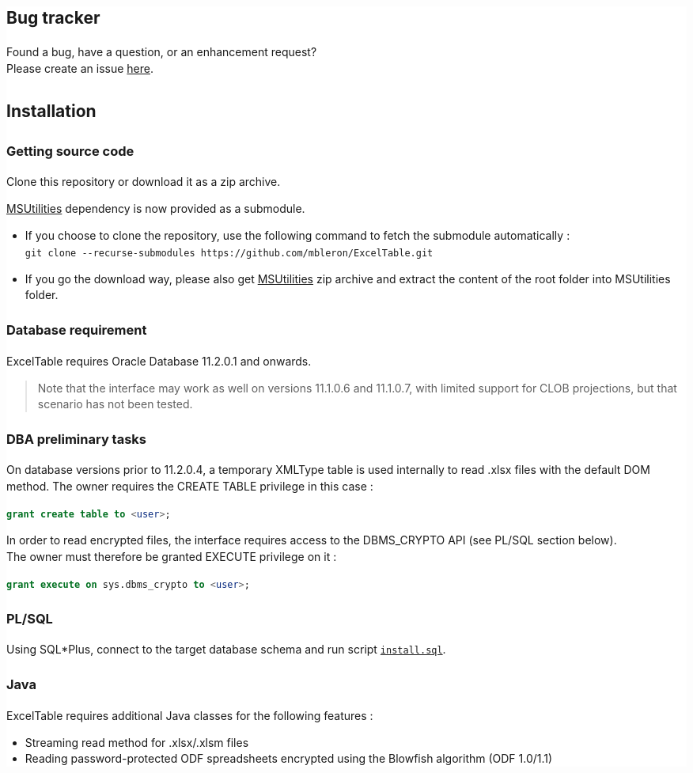 ## Bug tracker

Found a bug, have a question, or an enhancement request?  
Please create an issue [here](https://github.com/mbleron/ExcelTable/issues).

## Installation

### Getting source code

Clone this repository or download it as a zip archive.

[MSUtilities](https://github.com/mbleron/MSUtilities) dependency is now provided as a submodule.

* If you choose to clone the repository, use the following command to fetch the submodule automatically :  
`git clone --recurse-submodules https://github.com/mbleron/ExcelTable.git`  

* If you go the download way, please also get [MSUtilities](https://github.com/mbleron/MSUtilities) zip archive and extract the content of the root folder into MSUtilities folder.

### Database requirement

ExcelTable requires Oracle Database 11\.2\.0\.1 and onwards.
> Note that the interface may work as well on versions 11\.1\.0\.6 and 11\.1\.0\.7, with limited support for CLOB projections, but that scenario has not been tested.

### DBA preliminary tasks

On database versions prior to 11\.2\.0\.4, a temporary XMLType table is used internally to read .xlsx files with the default DOM method.
The owner requires the CREATE TABLE privilege in this case : 
```sql
grant create table to <user>;
```

In order to read encrypted files, the interface requires access to the DBMS_CRYPTO API (see PL/SQL section below).  
The owner must therefore be granted EXECUTE privilege on it : 
```sql
grant execute on sys.dbms_crypto to <user>;
```


### PL/SQL

Using SQL*Plus, connect to the target database schema and run script [`install.sql`](./install.sql).


### Java

ExcelTable requires additional Java classes for the following features : 

* Streaming read method for .xlsx/.xlsm files
* Reading password-protected ODF spreadsheets encrypted using the Blowfish algorithm (ODF 1.0/1.1)
